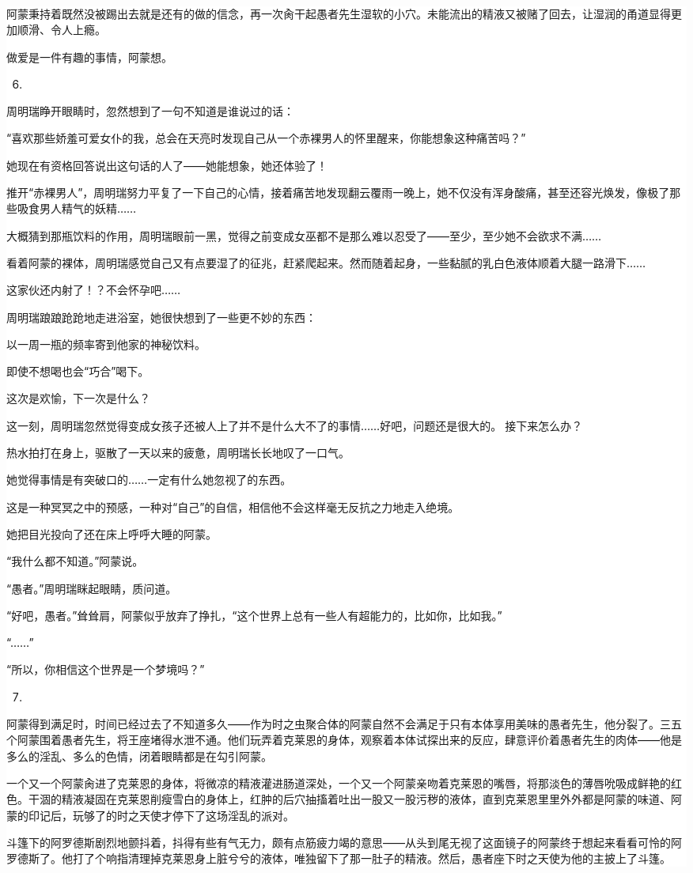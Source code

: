 阿蒙秉持着既然没被踢出去就是还有的做的信念，再一次肏干起愚者先生湿软的小穴。未能流出的精液又被赌了回去，让湿润的甬道显得更加顺滑、令人上瘾。

做爱是一件有趣的事情，阿蒙想。



6.



周明瑞睁开眼睛时，忽然想到了一句不知道是谁说过的话：

“喜欢那些娇羞可爱女仆的我，总会在天亮时发现自己从一个赤裸男人的怀里醒来，你能想象这种痛苦吗？”

她现在有资格回答说出这句话的人了——她能想象，她还体验了！

推开“赤裸男人”，周明瑞努力平复了一下自己的心情，接着痛苦地发现翻云覆雨一晚上，她不仅没有浑身酸痛，甚至还容光焕发，像极了那些吸食男人精气的妖精……

大概猜到那瓶饮料的作用，周明瑞眼前一黑，觉得之前变成女巫都不是那么难以忍受了——至少，至少她不会欲求不满……

看着阿蒙的裸体，周明瑞感觉自己又有点要湿了的征兆，赶紧爬起来。然而随着起身，一些黏腻的乳白色液体顺着大腿一路滑下……

这家伙还内射了！？不会怀孕吧……

周明瑞踉踉跄跄地走进浴室，她很快想到了一些更不妙的东西：

以一周一瓶的频率寄到他家的神秘饮料。

即使不想喝也会“巧合”喝下。

这次是欢愉，下一次是什么？

这一刻，周明瑞忽然觉得变成女孩子还被人上了并不是什么大不了的事情……好吧，问题还是很大的。
接下来怎么办？

热水拍打在身上，驱散了一天以来的疲惫，周明瑞长长地叹了一口气。

她觉得事情是有突破口的……一定有什么她忽视了的东西。

这是一种冥冥之中的预感，一种对“自己”的自信，相信他不会这样毫无反抗之力地走入绝境。

她把目光投向了还在床上呼呼大睡的阿蒙。



“我什么都不知道。”阿蒙说。

“愚者。”周明瑞眯起眼睛，质问道。

“好吧，愚者。”耸耸肩，阿蒙似乎放弃了挣扎，“这个世界上总有一些人有超能力的，比如你，比如我。”

“……”

“所以，你相信这个世界是一个梦境吗？”



7.



阿蒙得到满足时，时间已经过去了不知道多久——作为时之虫聚合体的阿蒙自然不会满足于只有本体享用美味的愚者先生，他分裂了。三五个阿蒙围着愚者先生，将王座堵得水泄不通。他们玩弄着克莱恩的身体，观察着本体试探出来的反应，肆意评价着愚者先生的肉体——他是多么的淫乱、多么的色情，闭着眼睛都是在勾引阿蒙。

一个又一个阿蒙肏进了克莱恩的身体，将微凉的精液灌进肠道深处，一个又一个阿蒙亲吻着克莱恩的嘴唇，将那淡色的薄唇吮吸成鲜艳的红色。干涸的精液凝固在克莱恩削瘦雪白的身体上，红肿的后穴抽搐着吐出一股又一股污秽的液体，直到克莱恩里里外外都是阿蒙的味道、阿蒙的印记后，玩够了的时之天使才停下了这场淫乱的派对。

斗篷下的阿罗德斯剧烈地颤抖着，抖得有些有气无力，颇有点筋疲力竭的意思——从头到尾无视了这面镜子的阿蒙终于想起来看看可怜的阿罗德斯了。他打了个响指清理掉克莱恩身上脏兮兮的液体，唯独留下了那一肚子的精液。然后，愚者座下时之天使为他的主披上了斗篷。

